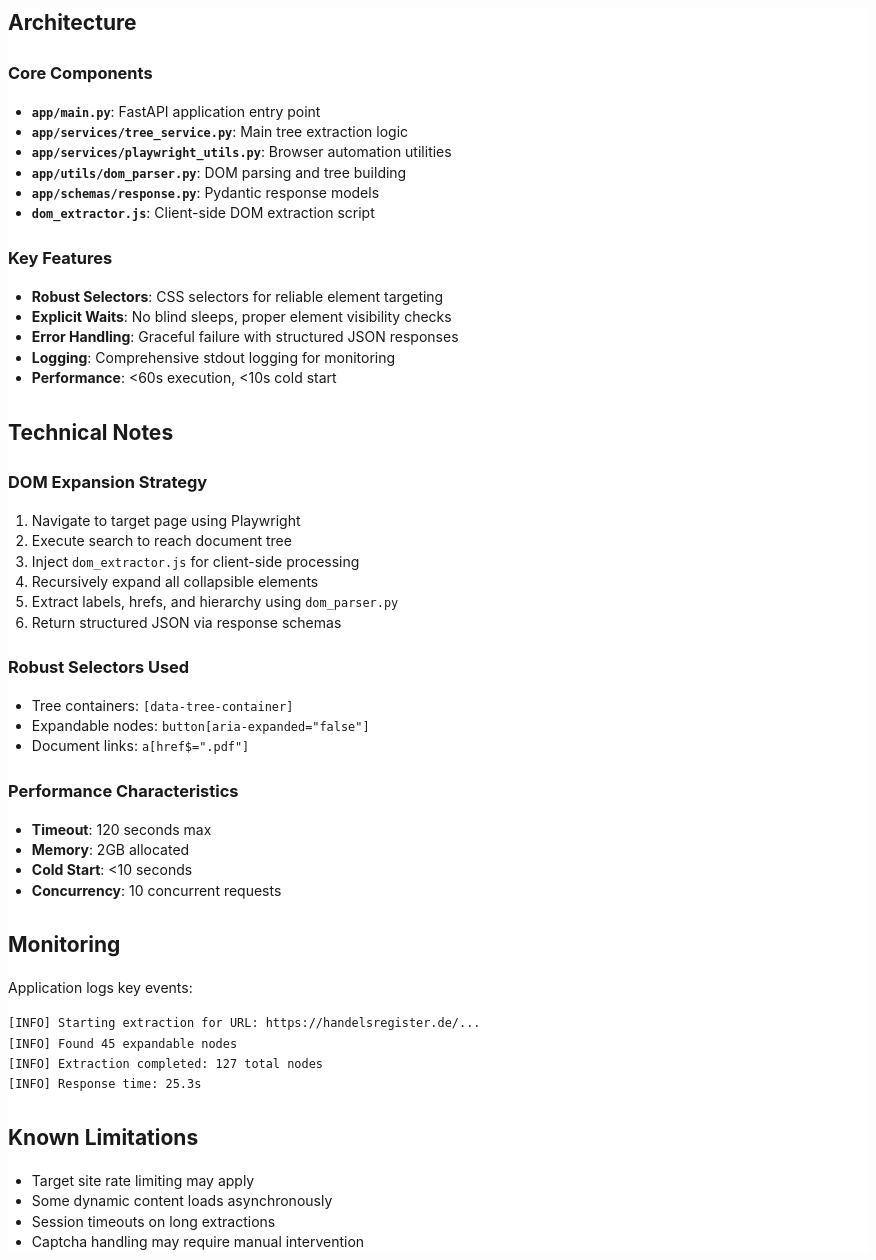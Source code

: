 ## Architecture

### Core Components
- **`app/main.py`**: FastAPI application entry point
- **`app/services/tree_service.py`**: Main tree extraction logic
- **`app/services/playwright_utils.py`**: Browser automation utilities
- **`app/utils/dom_parser.py`**: DOM parsing and tree building
- **`app/schemas/response.py`**: Pydantic response models
- **`dom_extractor.js`**: Client-side DOM extraction script

### Key Features
- **Robust Selectors**: CSS selectors for reliable element targeting
- **Explicit Waits**: No blind sleeps, proper element visibility checks
- **Error Handling**: Graceful failure with structured JSON responses
- **Logging**: Comprehensive stdout logging for monitoring
- **Performance**: <60s execution, <10s cold start

## Technical Notes

### DOM Expansion Strategy
1. Navigate to target page using Playwright
2. Execute search to reach document tree
3. Inject `dom_extractor.js` for client-side processing
4. Recursively expand all collapsible elements
5. Extract labels, hrefs, and hierarchy using `dom_parser.py`
6. Return structured JSON via response schemas

### Robust Selectors Used
- Tree containers: `[data-tree-container]`
- Expandable nodes: `button[aria-expanded="false"]`
- Document links: `a[href$=".pdf"]`

### Performance Characteristics
- **Timeout**: 120 seconds max
- **Memory**: 2GB allocated
- **Cold Start**: <10 seconds
- **Concurrency**: 10 concurrent requests

## Monitoring

Application logs key events:
```
[INFO] Starting extraction for URL: https://handelsregister.de/...
[INFO] Found 45 expandable nodes
[INFO] Extraction completed: 127 total nodes
[INFO] Response time: 25.3s
```

## Known Limitations
- Target site rate limiting may apply
- Some dynamic content loads asynchronously  
- Session timeouts on long extractions
- Captcha handling may require manual intervention
